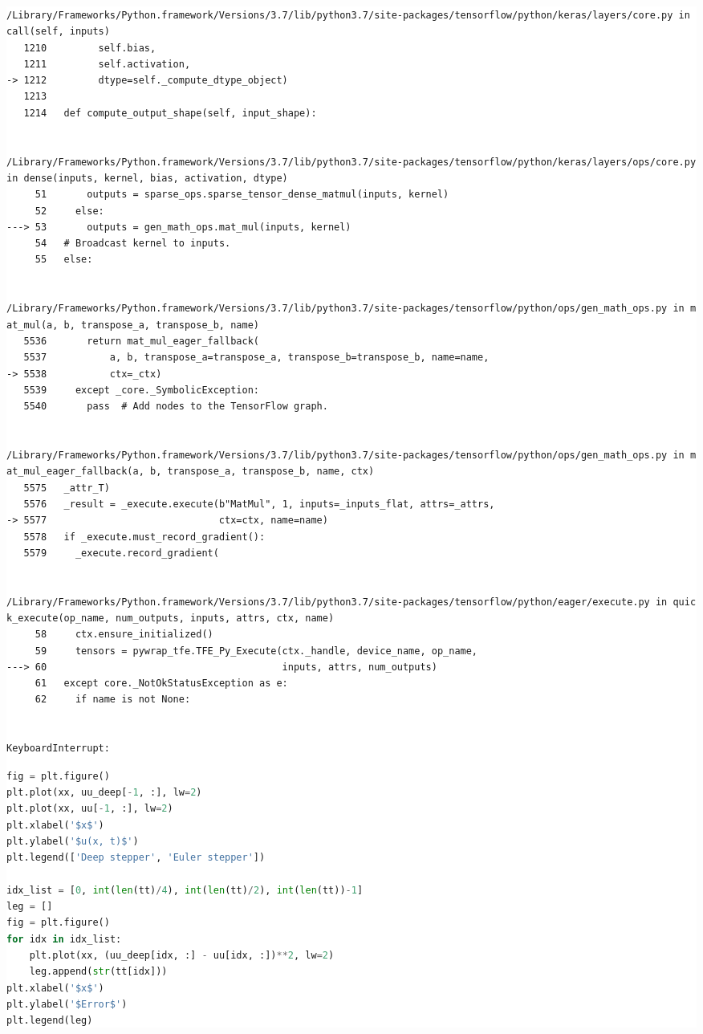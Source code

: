 
    /Library/Frameworks/Python.framework/Versions/3.7/lib/python3.7/site-packages/tensorflow/python/keras/layers/core.py in call(self, inputs)
       1210         self.bias,
       1211         self.activation,
    -> 1212         dtype=self._compute_dtype_object)
       1213 
       1214   def compute_output_shape(self, input_shape):


    /Library/Frameworks/Python.framework/Versions/3.7/lib/python3.7/site-packages/tensorflow/python/keras/layers/ops/core.py in dense(inputs, kernel, bias, activation, dtype)
         51       outputs = sparse_ops.sparse_tensor_dense_matmul(inputs, kernel)
         52     else:
    ---> 53       outputs = gen_math_ops.mat_mul(inputs, kernel)
         54   # Broadcast kernel to inputs.
         55   else:


    /Library/Frameworks/Python.framework/Versions/3.7/lib/python3.7/site-packages/tensorflow/python/ops/gen_math_ops.py in mat_mul(a, b, transpose_a, transpose_b, name)
       5536       return mat_mul_eager_fallback(
       5537           a, b, transpose_a=transpose_a, transpose_b=transpose_b, name=name,
    -> 5538           ctx=_ctx)
       5539     except _core._SymbolicException:
       5540       pass  # Add nodes to the TensorFlow graph.


    /Library/Frameworks/Python.framework/Versions/3.7/lib/python3.7/site-packages/tensorflow/python/ops/gen_math_ops.py in mat_mul_eager_fallback(a, b, transpose_a, transpose_b, name, ctx)
       5575   _attr_T)
       5576   _result = _execute.execute(b"MatMul", 1, inputs=_inputs_flat, attrs=_attrs,
    -> 5577                              ctx=ctx, name=name)
       5578   if _execute.must_record_gradient():
       5579     _execute.record_gradient(


    /Library/Frameworks/Python.framework/Versions/3.7/lib/python3.7/site-packages/tensorflow/python/eager/execute.py in quick_execute(op_name, num_outputs, inputs, attrs, ctx, name)
         58     ctx.ensure_initialized()
         59     tensors = pywrap_tfe.TFE_Py_Execute(ctx._handle, device_name, op_name,
    ---> 60                                         inputs, attrs, num_outputs)
         61   except core._NotOkStatusException as e:
         62     if name is not None:


    KeyboardInterrupt: 



```python
fig = plt.figure()
plt.plot(xx, uu_deep[-1, :], lw=2)
plt.plot(xx, uu[-1, :], lw=2)
plt.xlabel('$x$')
plt.ylabel('$u(x, t)$')
plt.legend(['Deep stepper', 'Euler stepper'])

idx_list = [0, int(len(tt)/4), int(len(tt)/2), int(len(tt))-1]
leg = []
fig = plt.figure()
for idx in idx_list:
    plt.plot(xx, (uu_deep[idx, :] - uu[idx, :])**2, lw=2)
    leg.append(str(tt[idx]))
plt.xlabel('$x$')
plt.ylabel('$Error$')
plt.legend(leg)

```

